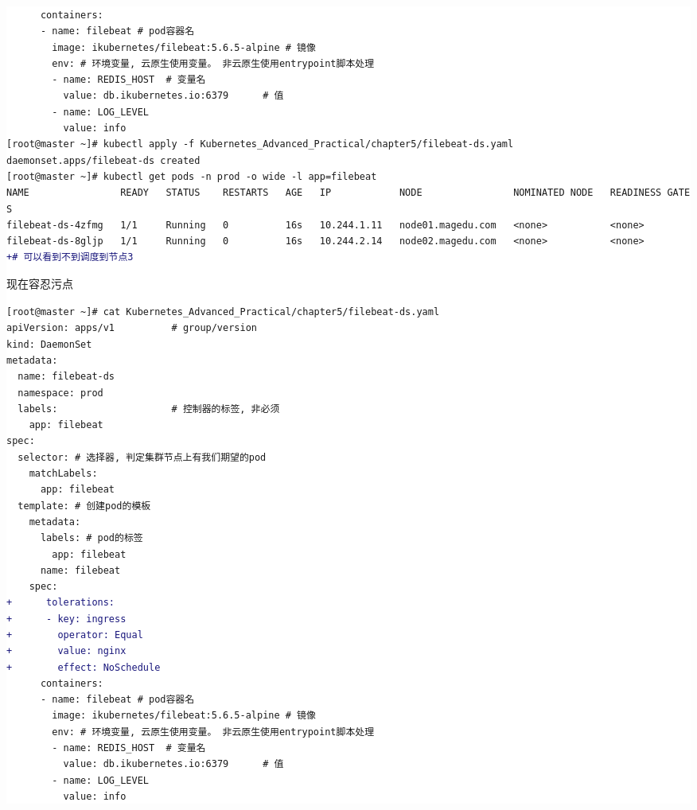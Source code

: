 ```diff
      containers:
      - name: filebeat # pod容器名
        image: ikubernetes/filebeat:5.6.5-alpine # 镜像
        env: # 环境变量, 云原生使用变量。 非云原生使用entrypoint脚本处理
        - name: REDIS_HOST  # 变量名
          value: db.ikubernetes.io:6379      # 值
        - name: LOG_LEVEL
          value: info
[root@master ~]# kubectl apply -f Kubernetes_Advanced_Practical/chapter5/filebeat-ds.yaml
daemonset.apps/filebeat-ds created
[root@master ~]# kubectl get pods -n prod -o wide -l app=filebeat
NAME                READY   STATUS    RESTARTS   AGE   IP            NODE                NOMINATED NODE   READINESS GATES
filebeat-ds-4zfmg   1/1     Running   0          16s   10.244.1.11   node01.magedu.com   <none>           <none>
filebeat-ds-8gljp   1/1     Running   0          16s   10.244.2.14   node02.magedu.com   <none>           <none>
+# 可以看到不到调度到节点3
```

现在容忍污点

```diff
[root@master ~]# cat Kubernetes_Advanced_Practical/chapter5/filebeat-ds.yaml
apiVersion: apps/v1          # group/version
kind: DaemonSet             
metadata:
  name: filebeat-ds
  namespace: prod
  labels:                    # 控制器的标签, 非必须
    app: filebeat
spec:
  selector: # 选择器, 判定集群节点上有我们期望的pod
    matchLabels:
      app: filebeat
  template: # 创建pod的模板
    metadata:
      labels: # pod的标签
        app: filebeat
      name: filebeat
    spec:
+      tolerations:
+      - key: ingress
+        operator: Equal
+        value: nginx
+        effect: NoSchedule
      containers:
      - name: filebeat # pod容器名
        image: ikubernetes/filebeat:5.6.5-alpine # 镜像
        env: # 环境变量, 云原生使用变量。 非云原生使用entrypoint脚本处理
        - name: REDIS_HOST  # 变量名
          value: db.ikubernetes.io:6379      # 值
        - name: LOG_LEVEL
          value: info

```
